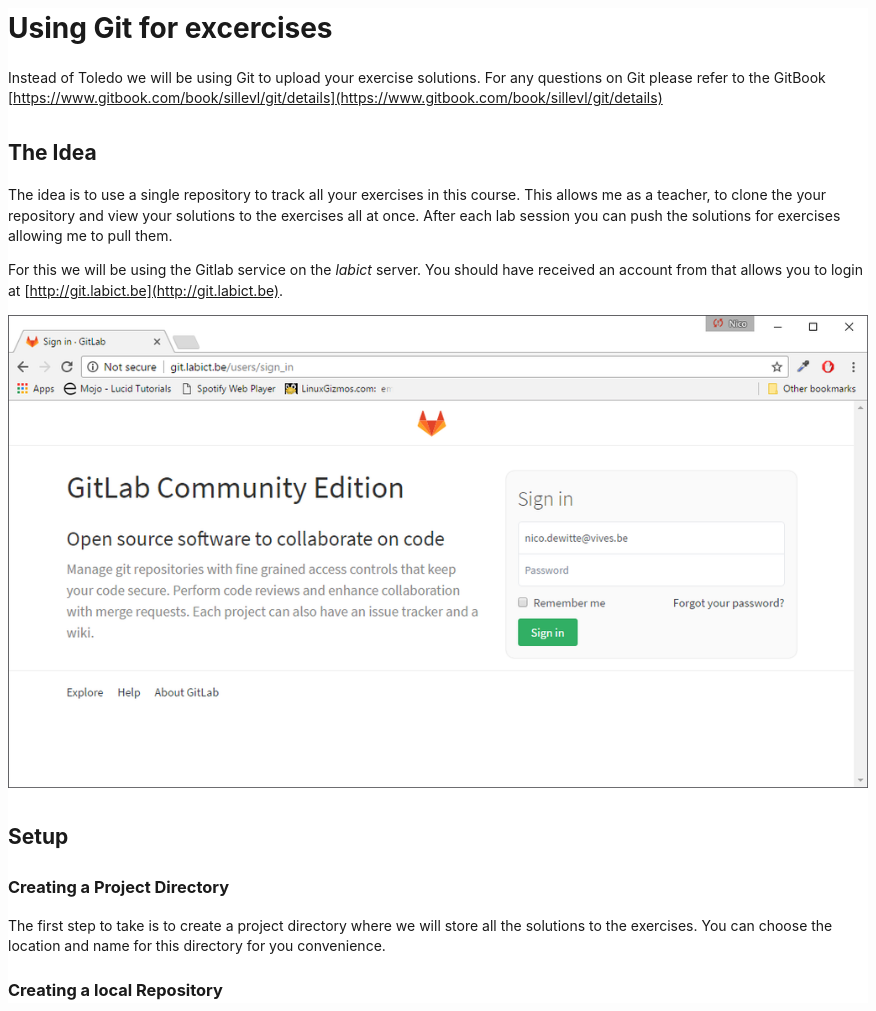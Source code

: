 # Using Git for excercises

Instead of Toledo we will be using Git to upload your exercise solutions. For any questions on Git please refer to the GitBook [https://www.gitbook.com/book/sillevl/git/details](https://www.gitbook.com/book/sillevl/git/details)

## The Idea

The idea is to use a single repository to track all your exercises in this course. This allows me as a teacher, to clone the your repository and view your solutions to the exercises all at once. After each lab session you can push the solutions for exercises allowing me to pull them.

For this we will be using the Gitlab service on the _labict_ server. You should have received an account from that allows you to login at [http://git.labict.be](http://git.labict.be).

![GitLab](../../.gitbook/assets/gitlab_login.png)

## Setup

### Creating a Project Directory

The first step to take is to create a project directory where we will store all the solutions to the exercises. You can choose the location and name for this directory for you convenience.

### Creating a local Repository
